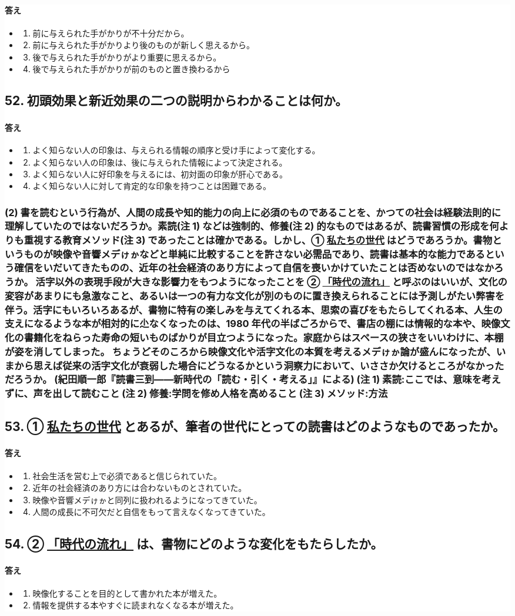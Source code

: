 #### 答え

- 1. 前に与えられた手がかりが不十分だから。

- 2. 前に与えられた手がかりより後のものが新しく思えるから。

- 3. 後で与えられた手がかりがより重要に思えるから。

- 4. 後で与えられた手がかりが前のものと置き換わるから

## 52. 初頭効果と新近効果の二つの説明からわかることは何か。

#### 答え

- 1. よく知らない人の印象は、与えられる情報の順序と受け手によって変化する。

- 2. よく知らない人の印象は、後に与えられた情報によって決定される。

- 3. よく知らない人に好印象を与えるには、初対面の印象が肝心である。

- 4. よく知らない人に対して肯定的な印象を持つことは困難である。

### (2) 書を読むという行為が、人間の成長や知的能力の向上に必須のものであることを、かつての社会は経験法則的に理解していたのではないだろうか。素読(注 1) などは強制的、修養(注 2) 的なものではあるが、読書習慣の形成を何よりも重視する教育メソッド(注 3) であったことは確かである。しかし、① <u>私たちの世代</u> はどうであろうか。書物というものが映像や音響メデゖゕなどと単純に比較することを許さない必需品であり、読書は基本的な能力であるという確信をいだいてきたものの、近年の社会経済のあり方によって自信を喪いかけていたことは否めないのではなかろうか。 活字以外の表現手段が大きな影響力をもつようになったことを ② <u>「時代の流れ」</u> と呼ぶのはいいが、文化の変容があまりにも急激なこと、あるいは一つの有力な文化が別のものに置き換えられることには予測しがたい弊害を伴う。活字にもいろいろあるが、書物に特有の楽しみを与えてくれる本、思索の喜びをもたらしてくれる本、人生の支えになるような本が相対的に尐なくなったのは、1980 年代の半ばごろからで、書店の棚には情報的な本や、映像文化の書籍化をねらった寿命の短いものばかりが目立つようになった。家庭からはスペースの狭さをいいわけに、本棚が姿を消してしまった。 ちょうどそのころから映像文化や活字文化の本質を考えるメデゖゕ論が盛んになったが、いまから思えば従来の活字文化が衰弱した場合にどうなるかという洞察力において、いささか欠けるところがなかっただろうか。 (紀田順一郎『読書三到――新時代の「読む・引く・考える」』による) (注 1) 素読:ここでは、意味を考えずに、声を出して読むこと (注 2) 修養:学問を修め人格を高めること (注 3) メソッド:方法

## 53. ① <u>私たちの世代</u> とあるが、筆者の世代にとっての読書はどのようなものであったか。

#### 答え

- 1. 社会生活を営む上で必須であると信じられていた。

- 2. 近年の社会経済のあり方には合わないものとされていた。

- 3. 映像や音響メデゖゕと同列に扱われるようになってきていた。

- 4. 人間の成長に不可欠だと自信をもって言えなくなってきていた。

## 54. ② <u>「時代の流れ」</u> は、書物にどのような変化をもたらしたか。

#### 答え

- 1. 映像化することを目的として書かれた本が増えた。

- 2. 情報を提供する本やすぐに読まれなくなる本が増えた。
